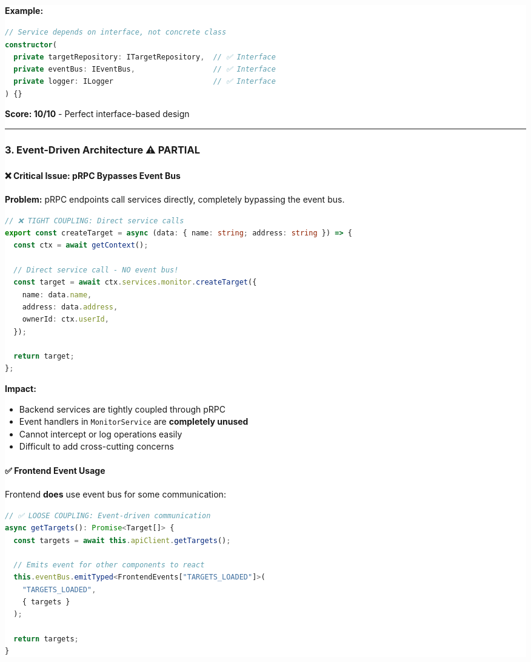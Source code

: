 **Example:**
```typescript
// Service depends on interface, not concrete class
constructor(
  private targetRepository: ITargetRepository,  // ✅ Interface
  private eventBus: IEventBus,                  // ✅ Interface
  private logger: ILogger                       // ✅ Interface
) {}
```

**Score: 10/10** - Perfect interface-based design

---

### 3. **Event-Driven Architecture** ⚠️ PARTIAL

#### ❌ Critical Issue: pRPC Bypasses Event Bus

**Problem:** pRPC endpoints call services directly, completely bypassing the event bus.

```typescript
// ❌ TIGHT COUPLING: Direct service calls
export const createTarget = async (data: { name: string; address: string }) => {
  const ctx = await getContext();
  
  // Direct service call - NO event bus!
  const target = await ctx.services.monitor.createTarget({
    name: data.name,
    address: data.address,
    ownerId: ctx.userId,
  });
  
  return target;
};
```

**Impact:** 
- Backend services are tightly coupled through pRPC
- Event handlers in `MonitorService` are **completely unused**
- Cannot intercept or log operations easily
- Difficult to add cross-cutting concerns

#### ✅ Frontend Event Usage

Frontend **does** use event bus for some communication:

```typescript
// ✅ LOOSE COUPLING: Event-driven communication
async getTargets(): Promise<Target[]> {
  const targets = await this.apiClient.getTargets();
  
  // Emits event for other components to react
  this.eventBus.emitTyped<FrontendEvents["TARGETS_LOADED"]>(
    "TARGETS_LOADED",
    { targets }
  );
  
  return targets;
}
```


[TYPES.IMonitorService]: {